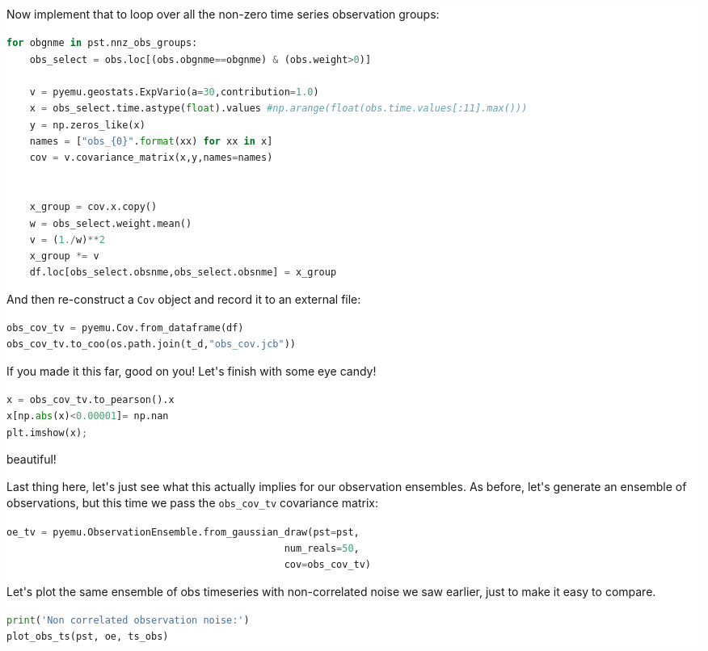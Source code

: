Now implement that to loop over all the non-zero time series observation groups:


```python
for obgnme in pst.nnz_obs_groups:
    obs_select = obs.loc[(obs.obgnme==obgnme) & (obs.weight>0)]

    v = pyemu.geostats.ExpVario(a=30,contribution=1.0)
    x = obs_select.time.astype(float).values #np.arange(float(obs.time.values[:11].max()))
    y = np.zeros_like(x)
    names = ["obs_{0}".format(xx) for xx in x]
    cov = v.covariance_matrix(x,y,names=names)


    x_group = cov.x.copy()
    w = obs_select.weight.mean()
    v = (1./w)**2
    x_group *= v
    df.loc[obs_select.obsnme,obs_select.obsnme] = x_group

```

And then re-construct a `Cov` object and record it to an external file:


```python
obs_cov_tv = pyemu.Cov.from_dataframe(df)
obs_cov_tv.to_coo(os.path.join(t_d,"obs_cov.jcb"))
```

If you made it this far, good on you! Let's finish with some eye candy! 


```python
x = obs_cov_tv.to_pearson().x
x[np.abs(x)<0.00001]= np.nan
plt.imshow(x);
```

beautiful!

Last thing here, let's just see what this actually implies for our observation ensembles. As before, let's generate an ensemble of observations, but this time we pass the `obs_cov_tv` covariance matrix:


```python
oe_tv = pyemu.ObservationEnsemble.from_gaussian_draw(pst=pst, 
                                                num_reals=50,
                                                cov=obs_cov_tv) 
```

Let's plot the same ensemble of obs timeseries with non-correlated noise we saw earlier, just to make it easy to compare.


```python
print('Non correlated observation noise:')
plot_obs_ts(pst, oe, ts_obs)
```
